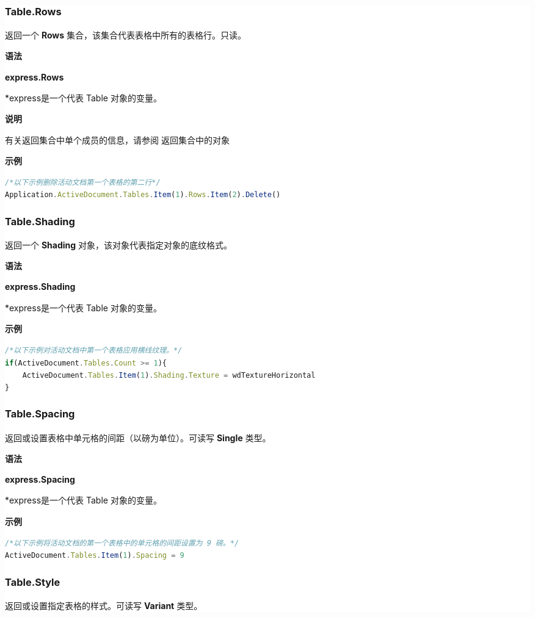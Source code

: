 ### Table.Rows

返回一个 **Rows** 集合，该集合代表表格中所有的表格行。只读。

**语法**

**express.Rows**

\*express是一个代表 Table 对象的变量。

**说明**

有关返回集合中单个成员的信息，请参阅 返回集合中的对象

**示例**

``` JavaScript
/*以下示例删除活动文档第一个表格的第二行*/
Application.ActiveDocument.Tables.Item(1).Rows.Item(2).Delete()
```

### Table.Shading

返回一个 **Shading** 对象，该对象代表指定对象的底纹格式。

**语法**

**express.Shading**

\*express是一个代表 Table 对象的变量。

**示例**

``` JavaScript
/*以下示例对活动文档中第一个表格应用横线纹理。*/
if(ActiveDocument.Tables.Count >= 1){
    ActiveDocument.Tables.Item(1).Shading.Texture = wdTextureHorizontal
}
```

### Table.Spacing

返回或设置表格中单元格的间距（以磅为单位）。可读写 **Single** 类型。

**语法**

**express.Spacing**

\*express是一个代表 Table 对象的变量。

**示例**

``` JavaScript
/*以下示例将活动文档的第一个表格中的单元格的间距设置为 9 磅。*/
ActiveDocument.Tables.Item(1).Spacing = 9
```

### Table.Style

返回或设置指定表格的样式。可读写 **Variant** 类型。
